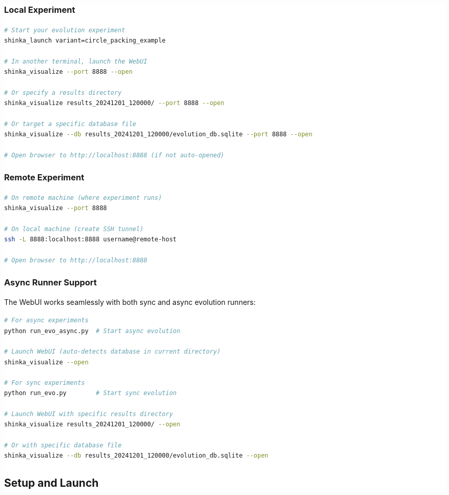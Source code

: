 ### Local Experiment

```bash
# Start your evolution experiment
shinka_launch variant=circle_packing_example

# In another terminal, launch the WebUI
shinka_visualize --port 8888 --open

# Or specify a results directory
shinka_visualize results_20241201_120000/ --port 8888 --open

# Or target a specific database file
shinka_visualize --db results_20241201_120000/evolution_db.sqlite --port 8888 --open

# Open browser to http://localhost:8888 (if not auto-opened)
```

### Remote Experiment

```bash
# On remote machine (where experiment runs)
shinka_visualize --port 8888

# On local machine (create SSH tunnel)
ssh -L 8888:localhost:8888 username@remote-host

# Open browser to http://localhost:8888
```

### Async Runner Support

The WebUI works seamlessly with both sync and async evolution runners:

```bash
# For async experiments
python run_evo_async.py  # Start async evolution

# Launch WebUI (auto-detects database in current directory)
shinka_visualize --open

# For sync experiments  
python run_evo.py        # Start sync evolution

# Launch WebUI with specific results directory
shinka_visualize results_20241201_120000/ --open

# Or with specific database file
shinka_visualize --db results_20241201_120000/evolution_db.sqlite --open
```

## Setup and Launch
